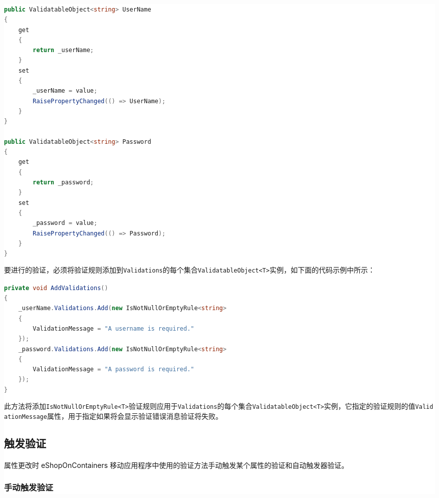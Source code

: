 ```csharp
public ValidatableObject<string> UserName  
{  
    get  
    {  
        return _userName;  
    }  
    set  
    {  
        _userName = value;  
        RaisePropertyChanged(() => UserName);  
    }  
}  

public ValidatableObject<string> Password  
{  
    get  
    {  
        return _password;  
    }  
    set  
    {  
        _password = value;  
        RaisePropertyChanged(() => Password);  
    }  
}
```

要进行的验证，必须将验证规则添加到`Validations`的每个集合`ValidatableObject<T>`实例，如下面的代码示例中所示：

```csharp
private void AddValidations()  
{  
    _userName.Validations.Add(new IsNotNullOrEmptyRule<string>   
    {   
        ValidationMessage = "A username is required."   
    });  
    _password.Validations.Add(new IsNotNullOrEmptyRule<string>   
    {   
        ValidationMessage = "A password is required."   
    });  
}
```

此方法将添加`IsNotNullOrEmptyRule<T>`验证规则应用于`Validations`的每个集合`ValidatableObject<T>`实例，它指定的验证规则的值`ValidationMessage`属性，用于指定如果将会显示验证错误消息验证将失败。

## <a name="triggering-validation"></a>触发验证

属性更改时 eShopOnContainers 移动应用程序中使用的验证方法手动触发某个属性的验证和自动触发器验证。

### <a name="triggering-validation-manually"></a>手动触发验证
